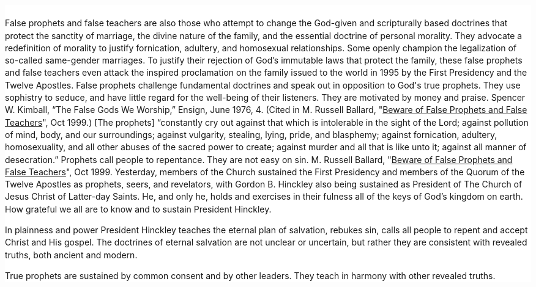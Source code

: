 <br>
False prophets and false teachers are also those who attempt to change the God-given and scripturally based doctrines that protect the sanctity of marriage, the divine nature of the family, and the essential doctrine of personal morality. They advocate a redefinition of morality to justify fornication, adultery, and homosexual relationships. Some openly champion the legalization of so-called same-gender marriages. To justify their rejection of God’s immutable laws that protect the family, these false prophets and false teachers even attack the inspired proclamation on the family issued to the world in 1995 by the First Presidency and the Twelve Apostles.
    </td>
    <td>
False prophets challenge fundamental doctrines and speak out in opposition to God's true prophets. They use sophistry to seduce, and have little regard for the well-being of their listeners. They are motivated by money and praise.
    </td>
</tr>
<tr>
    <td>
Spencer W. Kimball, “The False Gods We Worship,” Ensign, June 1976, 4. (Cited in M. Russell Ballard, "<a target="_gc" href="https://www.churchofjesuschrist.org/study/general-conference/1999/10/beware-of-false-prophets-and-false-teachers?lang=eng">Beware of False Prophets and False Teachers</a>", Oct 1999.)
    </td>
    <td>
[The prophets] “constantly cry out against that which is intolerable in the sight of the Lord; against pollution of mind, body, and our surroundings; against vulgarity, stealing, lying, pride, and blasphemy; against fornication, adultery, homosexuality, and all other abuses of the sacred power to create; against murder and all that is like unto it; against all manner of desecration.”
    </td>
    <td>
Prophets call people to repentance. They are not easy on sin.
    </td>
</tr>
<tr>
<td>
M. Russell Ballard, "<a target="_gc" href="https://www.churchofjesuschrist.org/study/general-conference/1999/10/beware-of-false-prophets-and-false-teachers?lang=eng">Beware of False Prophets and False Teachers</a>", Oct 1999.</td>
<td>
Yesterday, members of the Church sustained the First Presidency and members of the Quorum of the Twelve Apostles as prophets, seers, and revelators, with Gordon B. Hinckley also being sustained as President of The Church of Jesus Christ of Latter-day Saints. He, and only he, holds and exercises in their fulness all of the keys of God’s kingdom on earth. How grateful we all are to know and to sustain President Hinckley.

In plainness and power President Hinckley teaches the eternal plan of salvation, rebukes sin, calls all people to repent and accept Christ and His gospel. The doctrines of eternal salvation are not unclear or uncertain, but rather they are consistent with revealed truths, both ancient and modern.
</td>
<td>
True prophets are sustained by common consent and by other leaders. They teach in harmony with other revealed truths. 
</td>
</tr>
